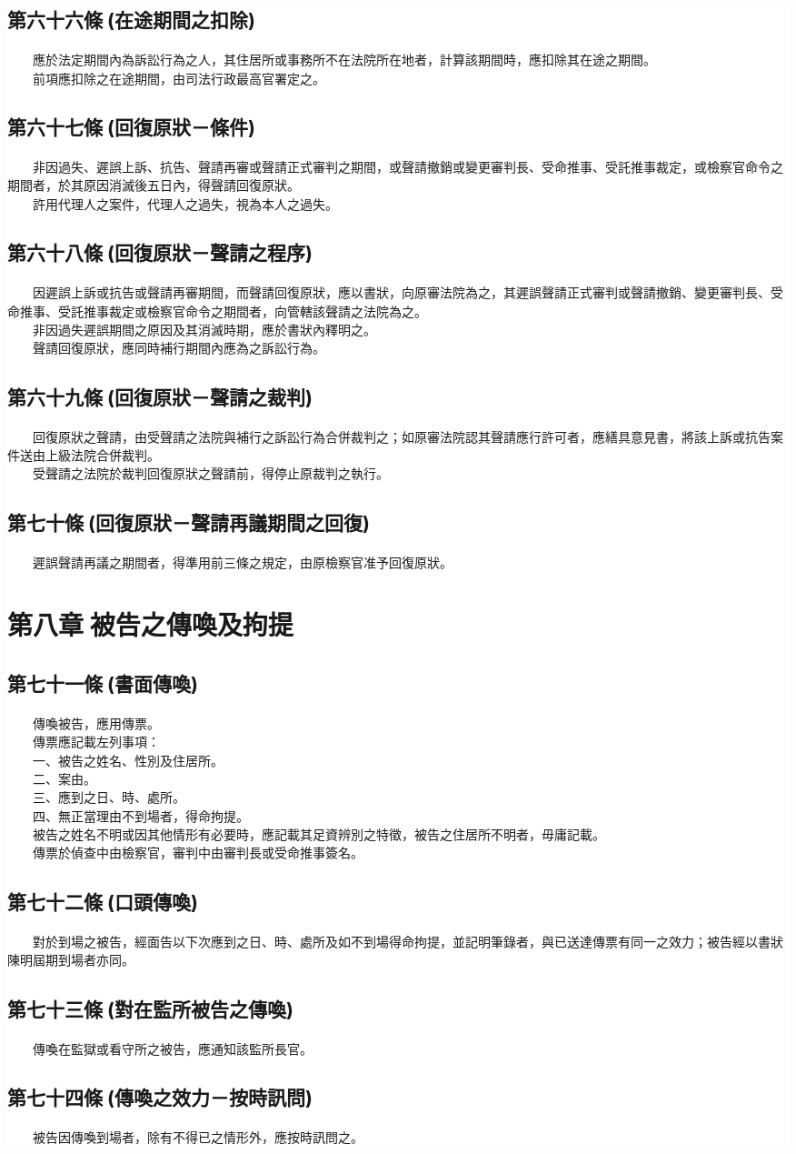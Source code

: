 
第六十六條 (在途期間之扣除)
---------------------------
　　應於法定期間內為訴訟行為之人，其住居所或事務所不在法院所在地者，計算該期間時，應扣除其在途之期間。  
　　前項應扣除之在途期間，由司法行政最高官署定之。  


第六十七條 (回復原狀－條件)
---------------------------
　　非因過失、遲誤上訴、抗告、聲請再審或聲請正式審判之期間，或聲請撤銷或變更審判長、受命推事、受託推事裁定，或檢察官命令之期間者，於其原因消滅後五日內，得聲請回復原狀。  
　　許用代理人之案件，代理人之過失，視為本人之過失。  


第六十八條 (回復原狀－聲請之程序)
---------------------------------
　　因遲誤上訴或抗告或聲請再審期間，而聲請回復原狀，應以書狀，向原審法院為之，其遲誤聲請正式審判或聲請撤銷、變更審判長、受命推事、受託推事裁定或檢察官命令之期間者，向管轄該聲請之法院為之。  
　　非因過失遲誤期間之原因及其消滅時期，應於書狀內釋明之。  
　　聲請回復原狀，應同時補行期間內應為之訴訟行為。  


第六十九條 (回復原狀－聲請之裁判)
---------------------------------
　　回復原狀之聲請，由受聲請之法院與補行之訴訟行為合併裁判之；如原審法院認其聲請應行許可者，應繕具意見書，將該上訴或抗告案件送由上級法院合併裁判。  
　　受聲請之法院於裁判回復原狀之聲請前，得停止原裁判之執行。  


第七十條 (回復原狀－聲請再議期間之回復)
---------------------------------------
　　遲誤聲請再議之期間者，得準用前三條之規定，由原檢察官准予回復原狀。  


第八章  被告之傳喚及拘提
========================
第七十一條 (書面傳喚)
---------------------
　　傳喚被告，應用傳票。  
　　傳票應記載左列事項：  
　　一、被告之姓名、性別及住居所。  
　　二、案由。  
　　三、應到之日、時、處所。  
　　四、無正當理由不到場者，得命拘提。  
　　被告之姓名不明或因其他情形有必要時，應記載其足資辨別之特徵，被告之住居所不明者，毋庸記載。  
　　傳票於偵查中由檢察官，審判中由審判長或受命推事簽名。  


第七十二條 (口頭傳喚)
---------------------
　　對於到場之被告，經面告以下次應到之日、時、處所及如不到場得命拘提，並記明筆錄者，與已送達傳票有同一之效力；被告經以書狀陳明屆期到場者亦同。  


第七十三條 (對在監所被告之傳喚)
-------------------------------
　　傳喚在監獄或看守所之被告，應通知該監所長官。  


第七十四條 (傳喚之效力－按時訊問)
---------------------------------
　　被告因傳喚到場者，除有不得已之情形外，應按時訊問之。  
